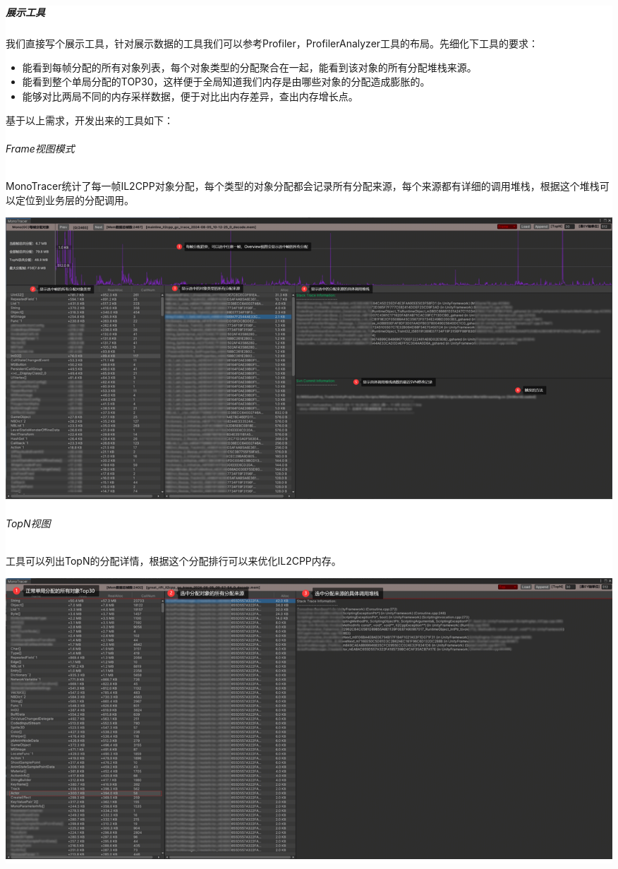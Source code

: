 ##### 展示工具

我们直接写个展示工具，针对展示数据的工具我们可以参考Profiler，ProfilerAnalyzer工具的布局。先细化下工具的要求：

* 能看到每帧分配的所有对象列表，每个对象类型的分配聚合在一起，能看到该对象的所有分配堆栈来源。
* 能看到整个单局分配的TOP30，这样便于全局知道我们内存是由哪些对象的分配造成膨胀的。
* 能够对比两局不同的内存采样数据，便于对比出内存差异，查出内存增长点。

基于以上需求，开发出来的工具如下：

###### Frame视图模式
MonoTracer统计了每一帧IL2CPP对象分配，每个类型的对象分配都会记录所有分配来源，每个来源都有详细的调用堆栈，根据这个堆栈可以定位到业务层的分配调用。

![](/images/mono_memory_intro/1.png)

###### TopN视图 
工具可以列出TopN的分配详情，根据这个分配排行可以来优化IL2CPP内存。

![](/images/mono_memory_intro/2.png)
